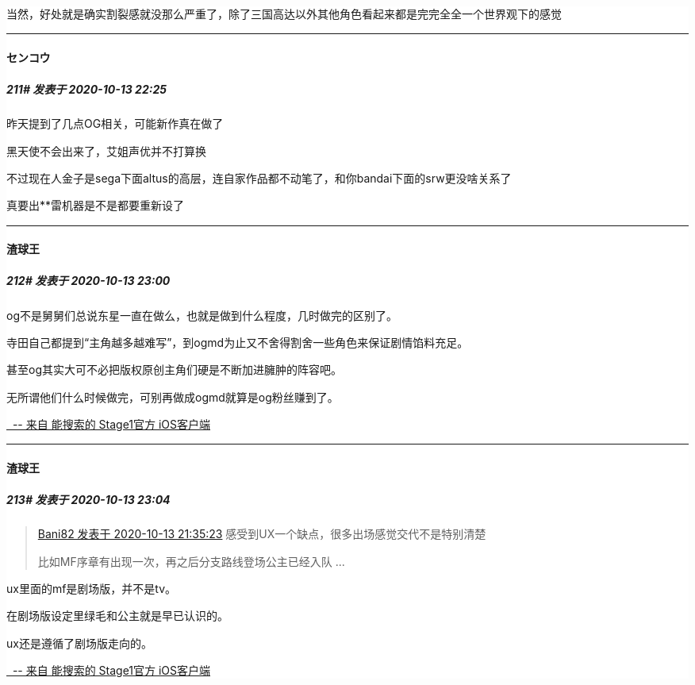 当然，好处就是确实割裂感就没那么严重了，除了三国高达以外其他角色看起来都是完完全全一个世界观下的感觉


-----

####  センコウ  
##### 211#       发表于 2020-10-13 22:25


昨天提到了几点OG相关，可能新作真在做了


黑天使不会出来了，艾姐声优并不打算换


不过现在人金子是sega下面altus的高层，连自家作品都不动笔了，和你bandai下面的srw更没啥关系了

真要出**雷机器是不是都要重新设了


-----

####  渣球王  
##### 212#       发表于 2020-10-13 23:00


og不是舅舅们总说东星一直在做么，也就是做到什么程度，几时做完的区别了。

寺田自己都提到“主角越多越难写”，到ogmd为止又不舍得割舍一些角色来保证剧情馅料充足。

甚至og其实大可不必把版权原创主角们硬是不断加进臃肿的阵容吧。

无所谓他们什么时候做完，可别再做成ogmd就算是og粉丝赚到了。

[  -- 来自 能搜索的 Stage1官方 iOS客户端](https://itunes.apple.com/fi/app/saraba1st/id1221237470?mt=8)


-----

####  渣球王  
##### 213#       发表于 2020-10-13 23:04


<blockquote><a href="httphttps://bbs.saraba1st.com/2b/forum.php?mod=redirect&amp;goto=findpost&amp;pid=49043016&amp;ptid=1958828" target="_blank">Bani82 发表于 2020-10-13 21:35:23</a>
感受到UX一个缺点，很多出场感觉交代不是特别清楚

比如MF序章有出现一次，再之后分支路线登场公主已经入队 ...</blockquote>ux里面的mf是剧场版，并不是tv。

在剧场版设定里绿毛和公主就是早已认识的。

ux还是遵循了剧场版走向的。

[  -- 来自 能搜索的 Stage1官方 iOS客户端](https://itunes.apple.com/fi/app/saraba1st/id1221237470?mt=8)


                                          